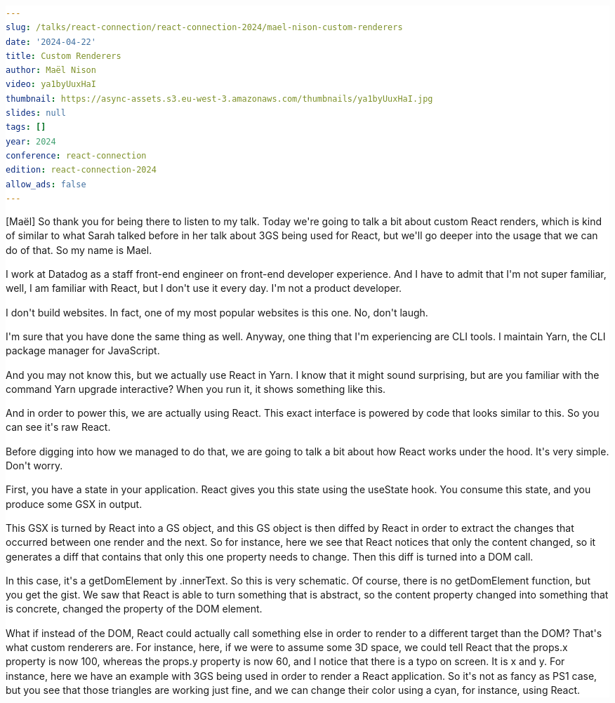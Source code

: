 ```yaml
---
slug: /talks/react-connection/react-connection-2024/mael-nison-custom-renderers
date: '2024-04-22'
title: Custom Renderers
author: Maël Nison
video: ya1byUuxHaI
thumbnail: https://async-assets.s3.eu-west-3.amazonaws.com/thumbnails/ya1byUuxHaI.jpg
slides: null
tags: []
year: 2024
conference: react-connection
edition: react-connection-2024
allow_ads: false
---
```

[Maël]
So thank you for being there to listen to my talk. Today we're going to talk a bit about custom React renders, which is kind of similar to what Sarah talked before in her talk about 3GS being used for React, but we'll go deeper into the usage that we can do of that. So my name is Mael.

I work at Datadog as a staff front-end engineer on front-end developer experience. And I have to admit that I'm not super familiar, well, I am familiar with React, but I don't use it every day. I'm not a product developer.

I don't build websites. In fact, one of my most popular websites is this one. No, don't laugh.

I'm sure that you have done the same thing as well. Anyway, one thing that I'm experiencing are CLI tools. I maintain Yarn, the CLI package manager for JavaScript.

And you may not know this, but we actually use React in Yarn. I know that it might sound surprising, but are you familiar with the command Yarn upgrade interactive? When you run it, it shows something like this.

And in order to power this, we are actually using React. This exact interface is powered by code that looks similar to this. So you can see it's raw React.

Before digging into how we managed to do that, we are going to talk a bit about how React works under the hood. It's very simple. Don't worry.

First, you have a state in your application. React gives you this state using the useState hook. You consume this state, and you produce some GSX in output.

This GSX is turned by React into a GS object, and this GS object is then diffed by React in order to extract the changes that occurred between one render and the next. So for instance, here we see that React notices that only the content changed, so it generates a diff that contains that only this one property needs to change. Then this diff is turned into a DOM call.

In this case, it's a getDomElement by .innerText. So this is very schematic. Of course, there is no getDomElement function, but you get the gist. We saw that React is able to turn something that is abstract, so the content property changed into something that is concrete, changed the property of the DOM element.

What if instead of the DOM, React could actually call something else in order to render to a different target than the DOM? That's what custom renderers are. For instance, here, if we were to assume some 3D space, we could tell React that the props.x property is now 100, whereas the props.y property is now 60, and I notice that there is a typo on screen. It is x and y. For instance, here we have an example with 3GS being used in order to render a React application. So it's not as fancy as PS1 case, but you see that those triangles are working just fine, and we can change their color using a cyan, for instance, using React.
